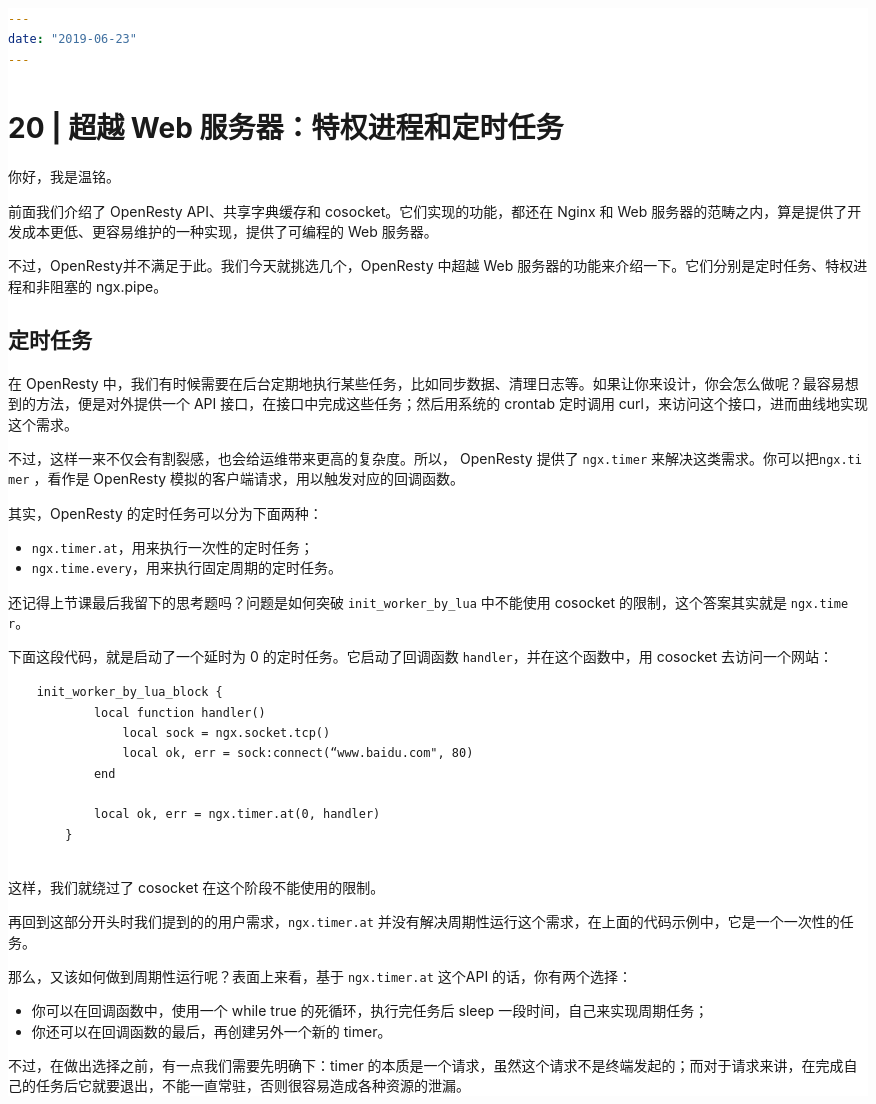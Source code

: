 ```yaml
---
date: "2019-06-23"
---  
```

      
# 20 | 超越 Web 服务器：特权进程和定时任务
你好，我是温铭。

前面我们介绍了 OpenResty API、共享字典缓存和 cosocket。它们实现的功能，都还在 Nginx 和 Web 服务器的范畴之内，算是提供了开发成本更低、更容易维护的一种实现，提供了可编程的 Web 服务器。

不过，OpenResty并不满足于此。我们今天就挑选几个，OpenResty 中超越 Web 服务器的功能来介绍一下。它们分别是定时任务、特权进程和非阻塞的 ngx.pipe。

## 定时任务

在 OpenResty 中，我们有时候需要在后台定期地执行某些任务，比如同步数据、清理日志等。如果让你来设计，你会怎么做呢？最容易想到的方法，便是对外提供一个 API 接口，在接口中完成这些任务；然后用系统的 crontab 定时调用 curl，来访问这个接口，进而曲线地实现这个需求。

不过，这样一来不仅会有割裂感，也会给运维带来更高的复杂度。所以， OpenResty 提供了 `ngx.timer` 来解决这类需求。你可以把`ngx.timer` ，看作是 OpenResty 模拟的客户端请求，用以触发对应的回调函数。

其实，OpenResty 的定时任务可以分为下面两种：

* `ngx.timer.at`，用来执行一次性的定时任务；
* `ngx.time.every`，用来执行固定周期的定时任务。



还记得上节课最后我留下的思考题吗？问题是如何突破 `init_worker_by_lua` 中不能使用 cosocket 的限制，这个答案其实就是 `ngx.timer`。

下面这段代码，就是启动了一个延时为 0 的定时任务。它启动了回调函数 `handler`，并在这个函数中，用 cosocket 去访问一个网站：

```
    init_worker_by_lua_block {
            local function handler()
                local sock = ngx.socket.tcp()
                local ok, err = sock:connect(“www.baidu.com", 80)
            end
    
            local ok, err = ngx.timer.at(0, handler)
        }
    

```

这样，我们就绕过了 cosocket 在这个阶段不能使用的限制。

再回到这部分开头时我们提到的的用户需求，`ngx.timer.at` 并没有解决周期性运行这个需求，在上面的代码示例中，它是一个一次性的任务。

那么，又该如何做到周期性运行呢？表面上来看，基于 `ngx.timer.at` 这个API 的话，你有两个选择：

* 你可以在回调函数中，使用一个 while true 的死循环，执行完任务后 sleep 一段时间，自己来实现周期任务；
* 你还可以在回调函数的最后，再创建另外一个新的 timer。

不过，在做出选择之前，有一点我们需要先明确下：timer 的本质是一个请求，虽然这个请求不是终端发起的；而对于请求来讲，在完成自己的任务后它就要退出，不能一直常驻，否则很容易造成各种资源的泄漏。
